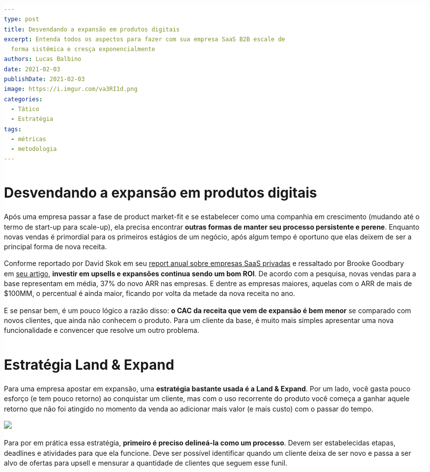 ```yaml
---
type: post
title: Desvendando a expansão em produtos digitais
excerpt: Entenda todos os aspectos para fazer com sua empresa SaaS B2B escale de
  forma sistêmica e cresça exponencialmente
authors: Lucas Balbino
date: 2021-02-03
publishDate: 2021-02-03
image: https://i.imgur.com/va3RI1d.png
categories:
  - Tático
  - Estratégia
tags:
  - métricas
  - metodologia
---
```



# **Desvendando a expansão em produtos digitais**

Após uma empresa passar a fase de product market-fit e se estabelecer como uma companhia em crescimento (mudando até o termo de start-up para scale-up), ela precisa encontrar **outras formas de manter seu processo persistente e perene**. Enquanto novas vendas é primordial para os primeiros estágios de um negócio, após algum tempo é oportuno que elas deixem de ser a principal forma de nova receita.

Conforme reportado por David Skok em seu [report anual sobre empresas SaaS privadas](https://productoversee.createsend1.com/t/t-l-xukuklk-l-j/) e ressaltado por Brooke Goodbary em [seu artigo](https://productoversee.createsend1.com/t/t-l-xukuklk-l-t/), **investir em upsells e expansões continua sendo um bom ROI**. De acordo com a pesquisa, novas vendas para a base representam em média, 37% do novo ARR nas empresas. E dentre as empresas maiores, aquelas com o ARR de mais de $100MM, o percentual é ainda maior, ficando por volta da metade da nova receita no ano.

E se pensar bem, é um pouco lógico a razão disso: **o CAC da receita que vem de expansão é bem menor** se comparado com novos clientes, que ainda não conhecem o produto. Para um cliente da base, é muito mais simples apresentar uma nova funcionalidade e convencer que resolve um outro problema.

# Estratégia Land & Expand

Para uma empresa apostar em expansão, uma **estratégia bastante usada é a Land & Expand**. Por um lado, você gasta pouco esforço (e tem pouco retorno) ao conquistar um cliente, mas com o uso recorrente do produto você começa a ganhar aquele retorno que não foi atingido no momento da venda ao adicionar mais valor (e mais custo) com o passar do tempo.

![](https://i2.createsend1.com/ei/t/5C/2CD/A2F/125239/csfinal/img1-9900000000079e3c.jpeg)

Para por em prática essa estratégia, **primeiro é preciso delineá-la como um processo**. Devem ser estabelecidas etapas, deadlines e atividades para que ela funcione. Deve ser possível identificar quando um cliente deixa de ser novo e passa a ser alvo de ofertas para upsell e mensurar a quantidade de clientes que seguem esse funil.
